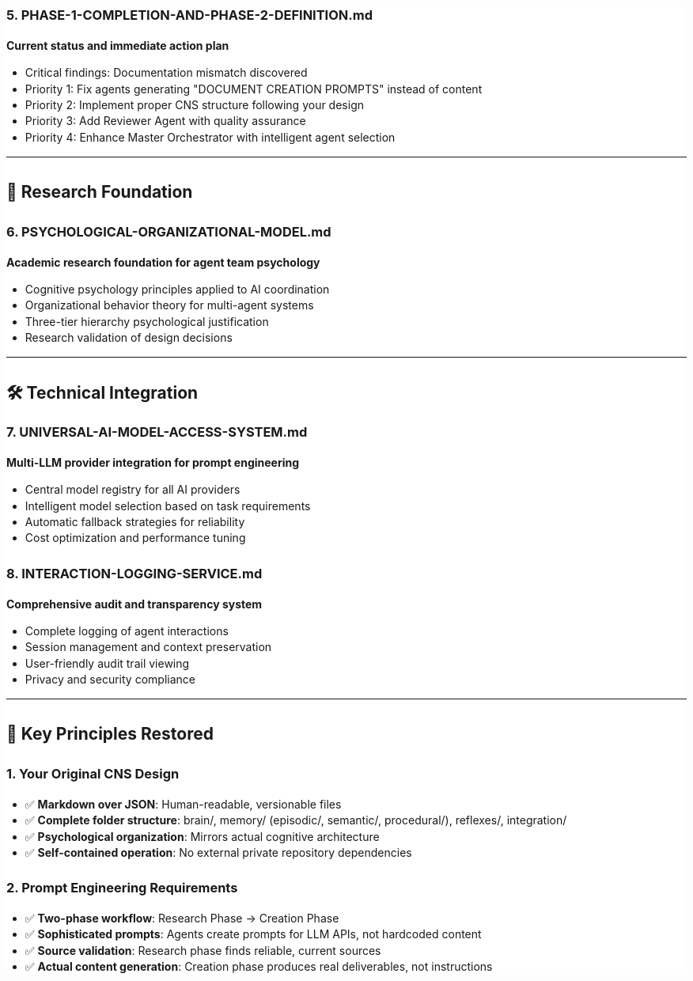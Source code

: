 ### **5. PHASE-1-COMPLETION-AND-PHASE-2-DEFINITION.md**
**Current status and immediate action plan**
- Critical findings: Documentation mismatch discovered
- Priority 1: Fix agents generating "DOCUMENT CREATION PROMPTS" instead of content
- Priority 2: Implement proper CNS structure following your design
- Priority 3: Add Reviewer Agent with quality assurance
- Priority 4: Enhance Master Orchestrator with intelligent agent selection

---

## 🔬 **Research Foundation**

### **6. PSYCHOLOGICAL-ORGANIZATIONAL-MODEL.md**
**Academic research foundation for agent team psychology**
- Cognitive psychology principles applied to AI coordination
- Organizational behavior theory for multi-agent systems
- Three-tier hierarchy psychological justification
- Research validation of design decisions

---

## 🛠 **Technical Integration**

### **7. UNIVERSAL-AI-MODEL-ACCESS-SYSTEM.md**
**Multi-LLM provider integration for prompt engineering**
- Central model registry for all AI providers
- Intelligent model selection based on task requirements
- Automatic fallback strategies for reliability
- Cost optimization and performance tuning

### **8. INTERACTION-LOGGING-SERVICE.md**
**Comprehensive audit and transparency system**
- Complete logging of agent interactions
- Session management and context preservation
- User-friendly audit trail viewing
- Privacy and security compliance

---

## 🎯 **Key Principles Restored**

### **1. Your Original CNS Design**
- ✅ **Markdown over JSON**: Human-readable, versionable files
- ✅ **Complete folder structure**: brain/, memory/ (episodic/, semantic/, procedural/), reflexes/, integration/
- ✅ **Psychological organization**: Mirrors actual cognitive architecture
- ✅ **Self-contained operation**: No external private repository dependencies

### **2. Prompt Engineering Requirements**
- ✅ **Two-phase workflow**: Research Phase → Creation Phase
- ✅ **Sophisticated prompts**: Agents create prompts for LLM APIs, not hardcoded content
- ✅ **Source validation**: Research phase finds reliable, current sources
- ✅ **Actual content generation**: Creation phase produces real deliverables, not instructions
